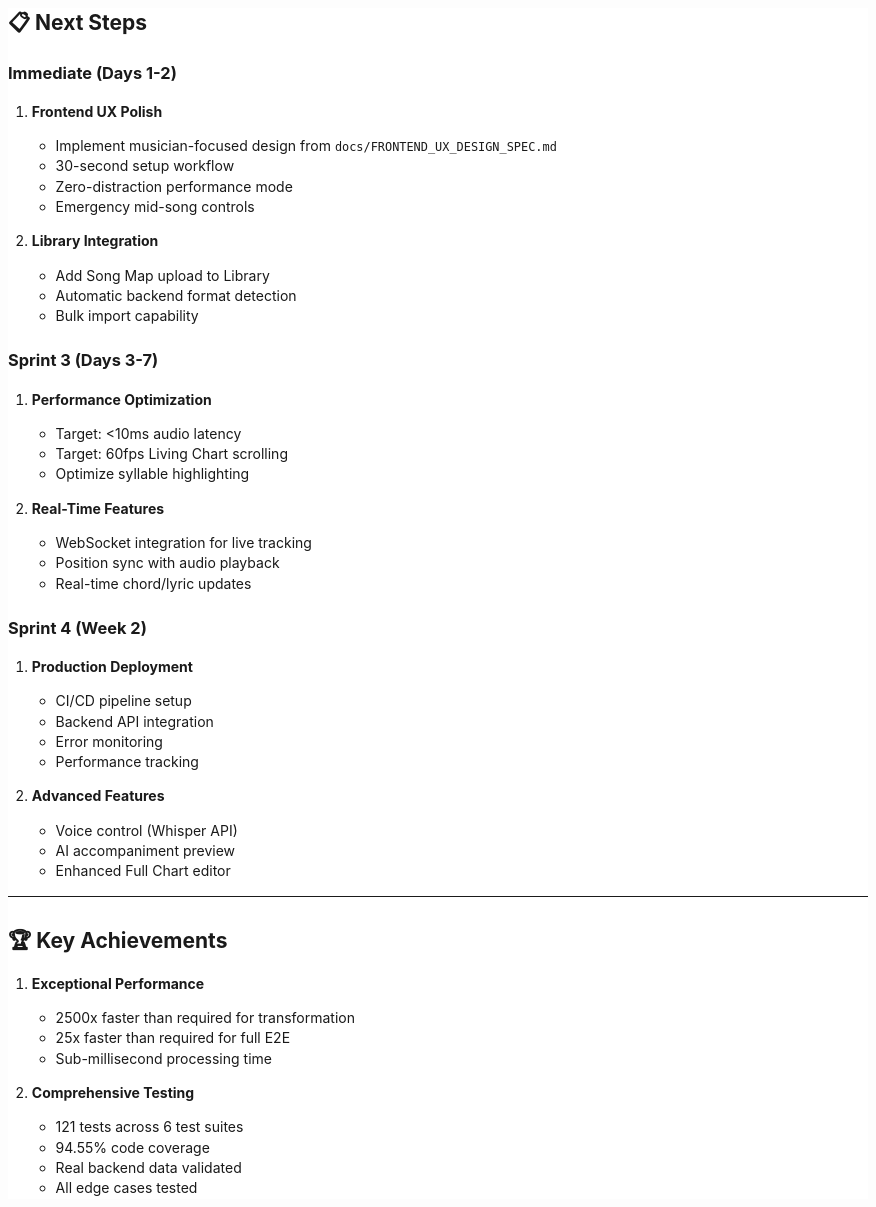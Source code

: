 
## 📋 Next Steps

### Immediate (Days 1-2)
1. **Frontend UX Polish**
   - Implement musician-focused design from `docs/FRONTEND_UX_DESIGN_SPEC.md`
   - 30-second setup workflow
   - Zero-distraction performance mode
   - Emergency mid-song controls

2. **Library Integration**
   - Add Song Map upload to Library
   - Automatic backend format detection
   - Bulk import capability

### Sprint 3 (Days 3-7)
1. **Performance Optimization**
   - Target: <10ms audio latency
   - Target: 60fps Living Chart scrolling
   - Optimize syllable highlighting

2. **Real-Time Features**
   - WebSocket integration for live tracking
   - Position sync with audio playback
   - Real-time chord/lyric updates

### Sprint 4 (Week 2)
1. **Production Deployment**
   - CI/CD pipeline setup
   - Backend API integration
   - Error monitoring
   - Performance tracking

2. **Advanced Features**
   - Voice control (Whisper API)
   - AI accompaniment preview
   - Enhanced Full Chart editor

---

## 🏆 Key Achievements

1. **Exceptional Performance**
   - 2500x faster than required for transformation
   - 25x faster than required for full E2E
   - Sub-millisecond processing time

2. **Comprehensive Testing**
   - 121 tests across 6 test suites
   - 94.55% code coverage
   - Real backend data validated
   - All edge cases tested
